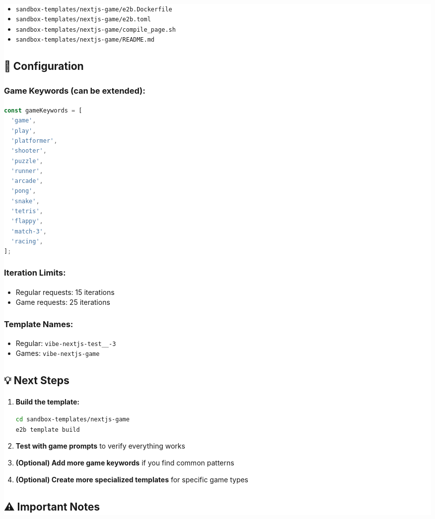 - `sandbox-templates/nextjs-game/e2b.Dockerfile`
- `sandbox-templates/nextjs-game/e2b.toml`
- `sandbox-templates/nextjs-game/compile_page.sh`
- `sandbox-templates/nextjs-game/README.md`

## 🔧 Configuration

### Game Keywords (can be extended):

```typescript
const gameKeywords = [
  'game',
  'play',
  'platformer',
  'shooter',
  'puzzle',
  'runner',
  'arcade',
  'pong',
  'snake',
  'tetris',
  'flappy',
  'match-3',
  'racing',
];
```

### Iteration Limits:

- Regular requests: 15 iterations
- Game requests: 25 iterations

### Template Names:

- Regular: `vibe-nextjs-test__-3`
- Games: `vibe-nextjs-game`

## 💡 Next Steps

1. **Build the template:**

   ```bash
   cd sandbox-templates/nextjs-game
   e2b template build
   ```

2. **Test with game prompts** to verify everything works

3. **(Optional) Add more game keywords** if you find common patterns

4. **(Optional) Create more specialized templates** for specific game types

## ⚠️ Important Notes
